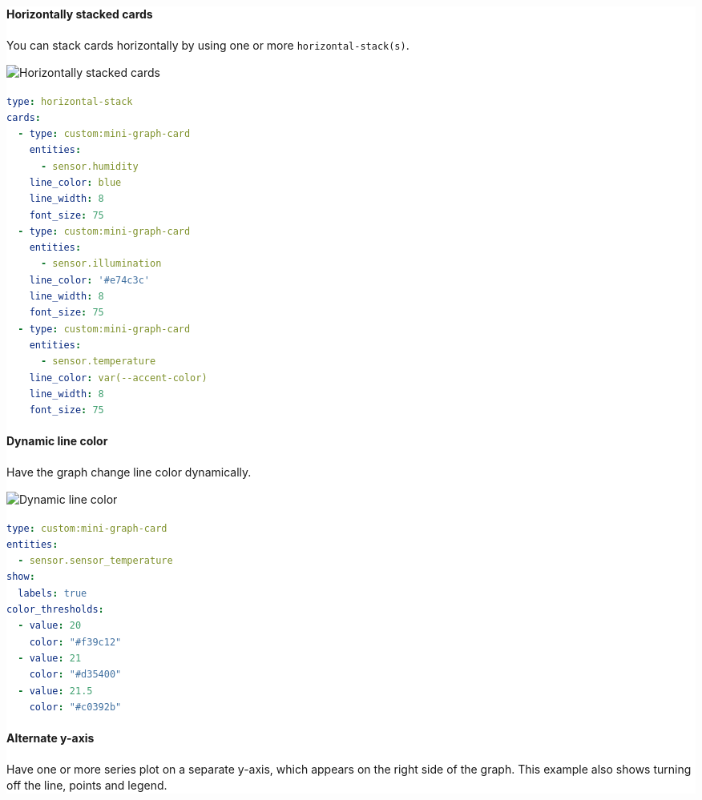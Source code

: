 #### Horizontally stacked cards
You can stack cards horizontally by using one or more `horizontal-stack(s)`.

![Horizontally stacked cards](https://user-images.githubusercontent.com/457678/52009171-926f2380-24d2-11e9-9dd4-28f010608858.png)

```yaml
type: horizontal-stack
cards:
  - type: custom:mini-graph-card
    entities:
      - sensor.humidity
    line_color: blue
    line_width: 8
    font_size: 75
  - type: custom:mini-graph-card
    entities:
      - sensor.illumination
    line_color: '#e74c3c'
    line_width: 8
    font_size: 75
  - type: custom:mini-graph-card
    entities:
      - sensor.temperature
    line_color: var(--accent-color)
    line_width: 8
    font_size: 75
```

#### Dynamic line color
Have the graph change line color dynamically.

![Dynamic line color](https://user-images.githubusercontent.com/457678/52573150-cbd05900-2e19-11e9-9e01-740753169093.png)

```yaml
type: custom:mini-graph-card
entities:
  - sensor.sensor_temperature
show:
  labels: true
color_thresholds:
  - value: 20
    color: "#f39c12"
  - value: 21
    color: "#d35400"
  - value: 21.5
    color: "#c0392b"
```

#### Alternate y-axis
Have one or more series plot on a separate y-axis, which appears on the right side of the graph. This example also
shows turning off the line, points and legend.
